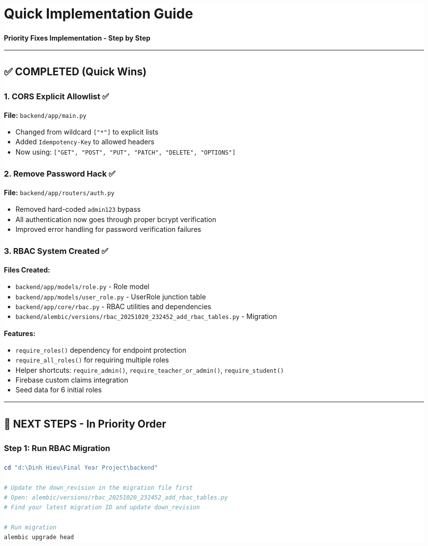 # Quick Implementation Guide

**Priority Fixes Implementation - Step by Step**

---

## ✅ COMPLETED (Quick Wins)

### 1. CORS Explicit Allowlist ✅

**File:** `backend/app/main.py`

- Changed from wildcard `["*"]` to explicit lists
- Added `Idempotency-Key` to allowed headers
- Now using: `["GET", "POST", "PUT", "PATCH", "DELETE", "OPTIONS"]`

### 2. Remove Password Hack ✅

**File:** `backend/app/routers/auth.py`

- Removed hard-coded `admin123` bypass
- All authentication now goes through proper bcrypt verification
- Improved error handling for password verification failures

### 3. RBAC System Created ✅

**Files Created:**

- `backend/app/models/role.py` - Role model
- `backend/app/models/user_role.py` - UserRole junction table
- `backend/app/core/rbac.py` - RBAC utilities and dependencies
- `backend/alembic/versions/rbac_20251020_232452_add_rbac_tables.py` - Migration

**Features:**

- `require_roles()` dependency for endpoint protection
- `require_all_roles()` for requiring multiple roles
- Helper shortcuts: `require_admin()`, `require_teacher_or_admin()`, `require_student()`
- Firebase custom claims integration
- Seed data for 6 initial roles

---

## 🔄 NEXT STEPS - In Priority Order

### Step 1: Run RBAC Migration

```powershell
cd "d:\Dinh Hieu\Final Year Project\backend"

# Update the down_revision in the migration file first
# Open: alembic/versions/rbac_20251020_232452_add_rbac_tables.py
# Find your latest migration ID and update down_revision

# Run migration
alembic upgrade head
```
